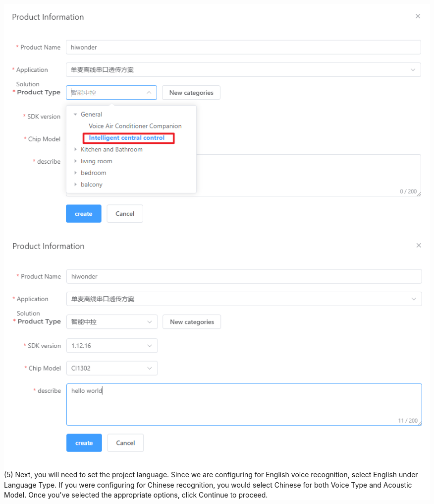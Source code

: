 <img src="../_static/media/chapter_28/section_4/01/media/image5.png" class="common_img" />

<img src="../_static/media/chapter_28/section_4/01/media/image6.png" class="common_img" />

(5) Next, you will need to set the project language. Since we are configuring for English voice recognition, select English under Language Type. If you were configuring for Chinese recognition, you would select Chinese for both Voice Type and Acoustic Model. Once you've selected the appropriate options, click Continue to proceed.
